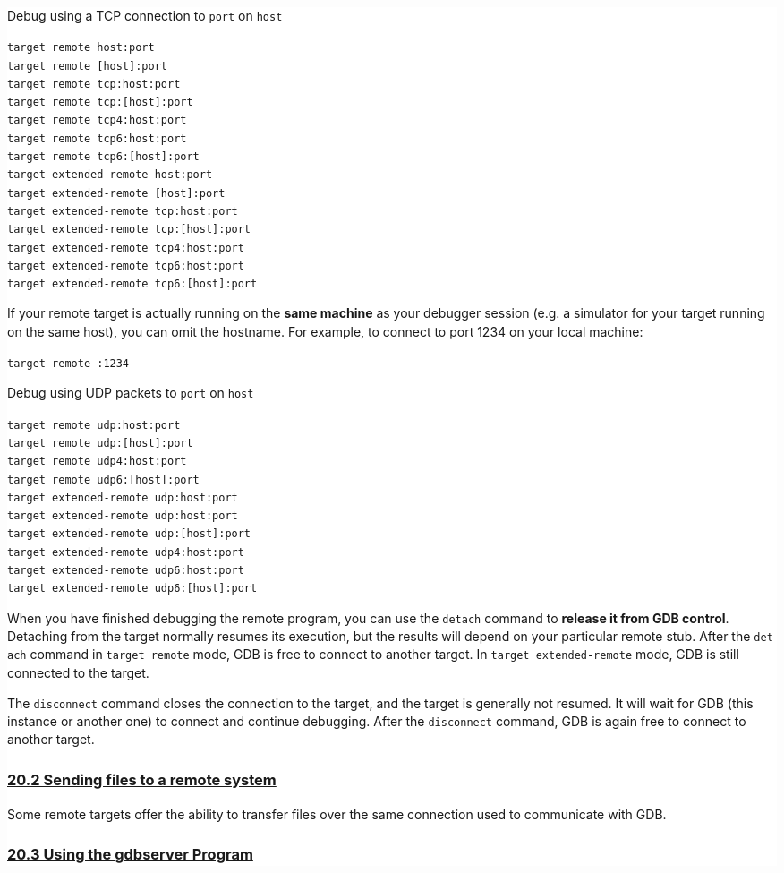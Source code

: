 Debug using a TCP connection to `port` on `host`

    target remote host:port
    target remote [host]:port
    target remote tcp:host:port
    target remote tcp:[host]:port
    target remote tcp4:host:port
    target remote tcp6:host:port
    target remote tcp6:[host]:port
    target extended-remote host:port
    target extended-remote [host]:port
    target extended-remote tcp:host:port
    target extended-remote tcp:[host]:port
    target extended-remote tcp4:host:port
    target extended-remote tcp6:host:port
    target extended-remote tcp6:[host]:port

If your remote target is actually running on the **same machine** as your debugger session (e.g. a simulator for your target running on the same host), you can omit the hostname. For example, to connect to port 1234 on your local machine:

    target remote :1234

Debug using UDP packets to `port` on `host`

    target remote udp:host:port
    target remote udp:[host]:port
    target remote udp4:host:port
    target remote udp6:[host]:port
    target extended-remote udp:host:port
    target extended-remote udp:host:port
    target extended-remote udp:[host]:port
    target extended-remote udp4:host:port
    target extended-remote udp6:host:port
    target extended-remote udp6:[host]:port

When you have finished debugging the remote program, you can use the `detach` command to **release it from GDB control**. Detaching from the target normally resumes its execution, but the results will depend on your particular remote stub. After the `detach` command in `target remote` mode, GDB is free to connect to another target. In `target extended-remote` mode, GDB is still connected to the target.

The `disconnect` command closes the connection to the target, and the target is generally not resumed. It will wait for GDB (this instance or another one) to connect and continue debugging. After the `disconnect` command, GDB is again free to connect to another target.

### [20.2 Sending files to a remote system](https://sourceware.org/gdb/onlinedocs/gdb/File-Transfer.html)

Some remote targets offer the ability to transfer files over the same connection used to communicate with GDB.

### [20.3 Using the gdbserver Program](https://sourceware.org/gdb/onlinedocs/gdb/Server.html)
